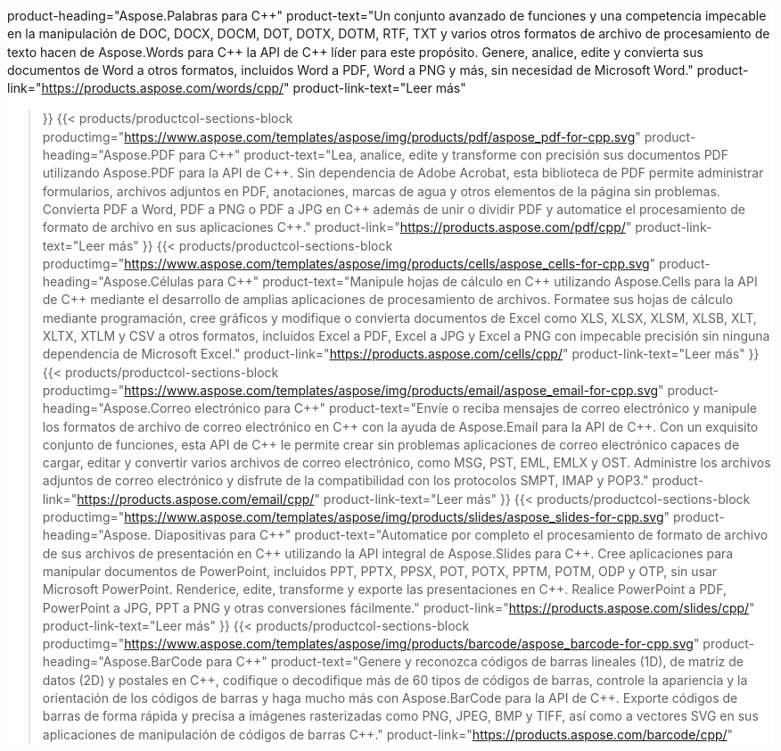 product-heading="Aspose.Palabras para C++"
product-text="Un conjunto avanzado de funciones y una competencia impecable en la manipulación de DOC, DOCX, DOCM, DOT, DOTX, DOTM, RTF, TXT y varios otros formatos de archivo de procesamiento de texto hacen de Aspose.Words para C++ la API de C++ líder para este propósito. Genere, analice, edite y convierta sus documentos de Word a otros formatos, incluidos Word a PDF, Word a PNG y más, sin necesidad de Microsoft Word."
product-link="https://products.aspose.com/words/cpp/"
product-link-text="Leer más"
>}}
{{< products/productcol-sections-block
productimg="https://www.aspose.com/templates/aspose/img/products/pdf/aspose_pdf-for-cpp.svg"
product-heading="Aspose.PDF para C++"
product-text="Lea, analice, edite y transforme con precisión sus documentos PDF utilizando Aspose.PDF para la API de C++. Sin dependencia de Adobe Acrobat, esta biblioteca de PDF permite administrar formularios, archivos adjuntos en PDF, anotaciones, marcas de agua y otros elementos de la página sin problemas. Convierta PDF a Word, PDF a PNG o PDF a JPG en C++ además de unir o dividir PDF y automatice el procesamiento de formato de archivo en sus aplicaciones C++."
product-link="https://products.aspose.com/pdf/cpp/"
product-link-text="Leer más"
>}}
{{< products/productcol-sections-block
productimg="https://www.aspose.com/templates/aspose/img/products/cells/aspose_cells-for-cpp.svg"
product-heading="Aspose.Células para C++"
product-text="Manipule hojas de cálculo en C++ utilizando Aspose.Cells para la API de C++ mediante el desarrollo de amplias aplicaciones de procesamiento de archivos. Formatee sus hojas de cálculo mediante programación, cree gráficos y modifique o convierta documentos de Excel como XLS, XLSX, XLSM, XLSB, XLT, XLTX, XTLM y CSV a otros formatos, incluidos Excel a PDF, Excel a JPG y Excel a PNG con impecable precisión sin ninguna dependencia de Microsoft Excel."
product-link="https://products.aspose.com/cells/cpp/"
product-link-text="Leer más"
>}}
{{< products/productcol-sections-block
productimg="https://www.aspose.com/templates/aspose/img/products/email/aspose_email-for-cpp.svg"
product-heading="Aspose.Correo electrónico para C++"
product-text="Envíe o reciba mensajes de correo electrónico y manipule los formatos de archivo de correo electrónico en C++ con la ayuda de Aspose.Email para la API de C++. Con un exquisito conjunto de funciones, esta API de C++ le permite crear sin problemas aplicaciones de correo electrónico capaces de cargar, editar y convertir varios archivos de correo electrónico, como MSG, PST, EML, EMLX y OST. Administre los archivos adjuntos de correo electrónico y disfrute de la compatibilidad con los protocolos SMPT, IMAP y POP3."
product-link="https://products.aspose.com/email/cpp/"
product-link-text="Leer más"
>}}
{{< products/productcol-sections-block
productimg="https://www.aspose.com/templates/aspose/img/products/slides/aspose_slides-for-cpp.svg"
product-heading="Aspose. Diapositivas para C++"
product-text="Automatice por completo el procesamiento de formato de archivo de sus archivos de presentación en C++ utilizando la API integral de Aspose.Slides para C++. Cree aplicaciones para manipular documentos de PowerPoint, incluidos PPT, PPTX, PPSX, POT, POTX, PPTM, POTM, ODP y OTP, sin usar Microsoft PowerPoint. Renderice, edite, transforme y exporte las presentaciones en C++. Realice PowerPoint a PDF, PowerPoint a JPG, PPT a PNG y otras conversiones fácilmente."
product-link="https://products.aspose.com/slides/cpp/"
product-link-text="Leer más"
>}}
{{< products/productcol-sections-block
productimg="https://www.aspose.com/templates/aspose/img/products/barcode/aspose_barcode-for-cpp.svg"
product-heading="Aspose.BarCode para C++"
product-text="Genere y reconozca códigos de barras lineales (1D), de matriz de datos (2D) y postales en C++, codifique o decodifique más de 60 tipos de códigos de barras, controle la apariencia y la orientación de los códigos de barras y haga mucho más con Aspose.BarCode para la API de C++. Exporte códigos de barras de forma rápida y precisa a imágenes rasterizadas como PNG, JPEG, BMP y TIFF, así como a vectores SVG en sus aplicaciones de manipulación de códigos de barras C++."
product-link="https://products.aspose.com/barcode/cpp/"